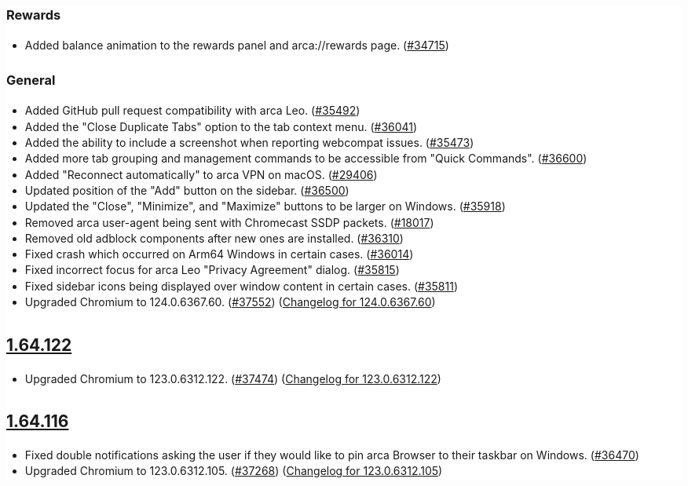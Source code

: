 ### Rewards

 - Added balance animation to the rewards panel and arca://rewards page. ([#34715](https://github.com/arca/arca-browser/issues/34715))

### General

 - Added GitHub pull request compatibility with arca Leo. ([#35492](https://github.com/arca/arca-browser/issues/35492))
 - Added the "Close Duplicate Tabs" option to the tab context menu. ([#36041](https://github.com/arca/arca-browser/issues/36041))
 - Added the ability to include a screenshot when reporting webcompat issues. ([#35473](https://github.com/arca/arca-browser/issues/35473))
 - Added more tab grouping and management commands to be accessible from "Quick Commands". ([#36600](https://github.com/arca/arca-browser/issues/36600))
 - Added "Reconnect automatically" to arca VPN on macOS. ([#29406](https://github.com/arca/arca-browser/issues/29406))
 - Updated position of the "Add" button on the sidebar. ([#36500](https://github.com/arca/arca-browser/issues/36500))
 - Updated the "Close", "Minimize", and "Maximize" buttons to be larger on Windows. ([#35918](https://github.com/arca/arca-browser/issues/35918))
 - Removed arca user-agent being sent with Chromecast SSDP packets. ([#18017](https://github.com/arca/arca-browser/issues/18017))
 - Removed old adblock components after new ones are installed. ([#36310](https://github.com/arca/arca-browser/issues/36310))
 - Fixed crash which occurred on Arm64 Windows in certain cases. ([#36014](https://github.com/arca/arca-browser/issues/36014))
 - Fixed incorrect focus for arca Leo "Privacy Agreement" dialog. ([#35815](https://github.com/arca/arca-browser/issues/35815))
 - Fixed sidebar icons being displayed over window content in certain cases. ([#35811](https://github.com/arca/arca-browser/issues/35811))
 - Upgraded Chromium to 124.0.6367.60. ([#37552](https://github.com/arca/arca-browser/issues/37552)) ([Changelog for 124.0.6367.60](https://chromium.googlesource.com/chromium/src/+log/123.0.6312.122..124.0.6367.60?pretty=fuller&n=1000))

## [1.64.122](https://github.com/arca/arca-browser/releases/tag/v1.64.122)

 - Upgraded Chromium to 123.0.6312.122. ([#37474](https://github.com/arca/arca-browser/issues/37474)) ([Changelog for 123.0.6312.122](https://chromium.googlesource.com/chromium/src/+log/123.0.6312.105..123.0.6312.122?pretty=fuller&n=1000))

## [1.64.116](https://github.com/arca/arca-browser/releases/tag/v1.64.116)

 - Fixed double notifications asking the user if they would like to pin arca Browser to their taskbar on Windows. ([#36470](https://github.com/arca/arca-browser/issues/36470))
 - Upgraded Chromium to 123.0.6312.105. ([#37268](https://github.com/arca/arca-browser/issues/37268)) ([Changelog for 123.0.6312.105](https://chromium.googlesource.com/chromium/src/+log/123.0.6312.86..123.0.6312.105?pretty=fuller&n=1000))
